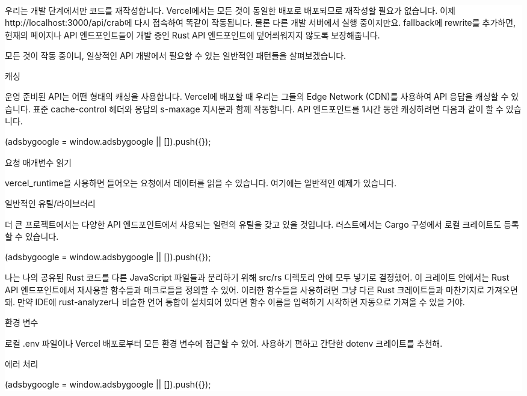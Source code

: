 우리는 개발 단계에서만 코드를 재작성합니다. Vercel에서는 모든 것이 동일한 배포로 배포되므로 재작성할 필요가 없습니다. 이제 http://localhost:3000/api/crab에 다시 접속하여 똑같이 작동됩니다. 물론 다른 개발 서버에서 실행 중이지만요. fallback에 rewrite를 추가하면, 현재의 페이지나 API 엔드포인트들이 개발 중인 Rust API 엔드포인트에 덮어씌워지지 않도록 보장해줍니다.

모든 것이 작동 중이니, 일상적인 API 개발에서 필요할 수 있는 일반적인 패턴들을 살펴보겠습니다.

캐싱

운영 준비된 API는 어떤 형태의 캐싱을 사용합니다. Vercel에 배포할 때 우리는 그들의 Edge Network (CDN)를 사용하여 API 응답을 캐싱할 수 있습니다. 표준 cache-control 헤더와 응답의 s-maxage 지시문과 함께 작동합니다. API 엔드포인트를 1시간 동안 캐싱하려면 다음과 같이 할 수 있습니다.



<ins class="adsbygoogle"
      style="display:block"
      data-ad-client="ca-pub-4877378276818686"
      data-ad-slot="9743150776"
      data-ad-format="auto"
      data-full-width-responsive="true"></ins>
<component is="script">
(adsbygoogle = window.adsbygoogle || []).push({});
</component>

요청 매개변수 읽기

vercel_runtime을 사용하면 들어오는 요청에서 데이터를 읽을 수 있습니다. 여기에는 일반적인 예제가 있습니다.

일반적인 유틸/라이브러리

더 큰 프로젝트에서는 다양한 API 엔드포인트에서 사용되는 일련의 유틸을 갖고 있을 것입니다. 러스트에서는 Cargo 구성에서 로컬 크레이트도 등록할 수 있습니다.



<ins class="adsbygoogle"
      style="display:block"
      data-ad-client="ca-pub-4877378276818686"
      data-ad-slot="9743150776"
      data-ad-format="auto"
      data-full-width-responsive="true"></ins>
<component is="script">
(adsbygoogle = window.adsbygoogle || []).push({});
</component>

나는 나의 공유된 Rust 코드를 다른 JavaScript 파일들과 분리하기 위해 src/rs 디렉토리 안에 모두 넣기로 결정했어. 이 크레이트 안에서는 Rust API 엔드포인트에서 재사용할 함수들과 매크로들을 정의할 수 있어. 이러한 함수들을 사용하려면 그냥 다른 Rust 크레이트들과 마찬가지로 가져오면 돼. 만약 IDE에 rust-analyzer나 비슬한 언어 통합이 설치되어 있다면 함수 이름을 입력하기 시작하면 자동으로 가져올 수 있을 거야.

환경 변수

로컬 .env 파일이나 Vercel 배포로부터 모든 환경 변수에 접근할 수 있어. 사용하기 편하고 간단한 dotenv 크레이트를 추천해.

에러 처리



<ins class="adsbygoogle"
      style="display:block"
      data-ad-client="ca-pub-4877378276818686"
      data-ad-slot="9743150776"
      data-ad-format="auto"
      data-full-width-responsive="true"></ins>
<component is="script">
(adsbygoogle = window.adsbygoogle || []).push({});
</component>
